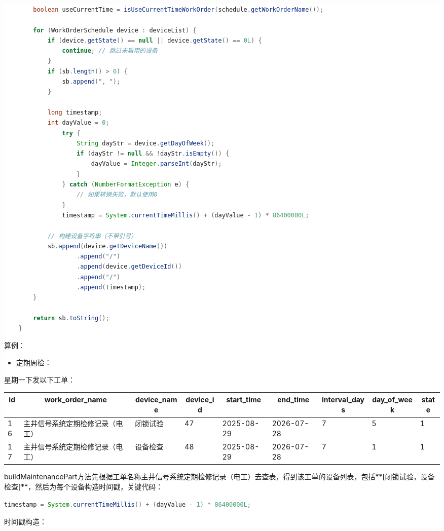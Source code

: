 ```java
        boolean useCurrentTime = isUseCurrentTimeWorkOrder(schedule.getWorkOrderName());

        for (WorkOrderSchedule device : deviceList) {
            if (device.getState() == null || device.getState() == 0L) {
                continue; // 跳过未启用的设备
            }
            if (sb.length() > 0) {
                sb.append(", ");
            }

            long timestamp;
            int dayValue = 0;
                try {
                    String dayStr = device.getDayOfWeek();
                    if (dayStr != null && !dayStr.isEmpty()) {
                        dayValue = Integer.parseInt(dayStr);
                    }
                } catch (NumberFormatException e) {
                    // 如果转换失败，默认使用0
                }
                timestamp = System.currentTimeMillis() + (dayValue - 1) * 86400000L;

            // 构建设备字符串（不带引号）
            sb.append(device.getDeviceName())
                    .append("/")
                    .append(device.getDeviceId())
                    .append("/")
                    .append(timestamp);
        }

        return sb.toString();
    }
```

算例：

- 定期周检：

星期一下发以下工单：

| id   | work_order_name                  | device_name | device_id | start_time | end_time   | interval_days | day_of_week | state |
| ---- | -------------------------------- | ----------- | --------- | ---------- | ---------- | ------------- | ----------- | ----- |
| 16   | 主井信号系统定期检修记录（电工） | 闭锁试验    | 47        | 2025-08-29 | 2026-07-28 | 7             | 5           | 1     |
| 17   | 主井信号系统定期检修记录（电工） | 设备检查    | 48        | 2025-08-29 | 2026-07-28 | 7             | 1           | 1     |

buildMaintenancePart方法先根据工单名称主井信号系统定期检修记录（电工）去查表，得到该工单的设备列表，包括**[闭锁试验，设备检查]**，然后为每个设备构造时间戳，关键代码：

```java
timestamp = System.currentTimeMillis() + (dayValue - 1) * 86400000L;
```

时间戳构造：
